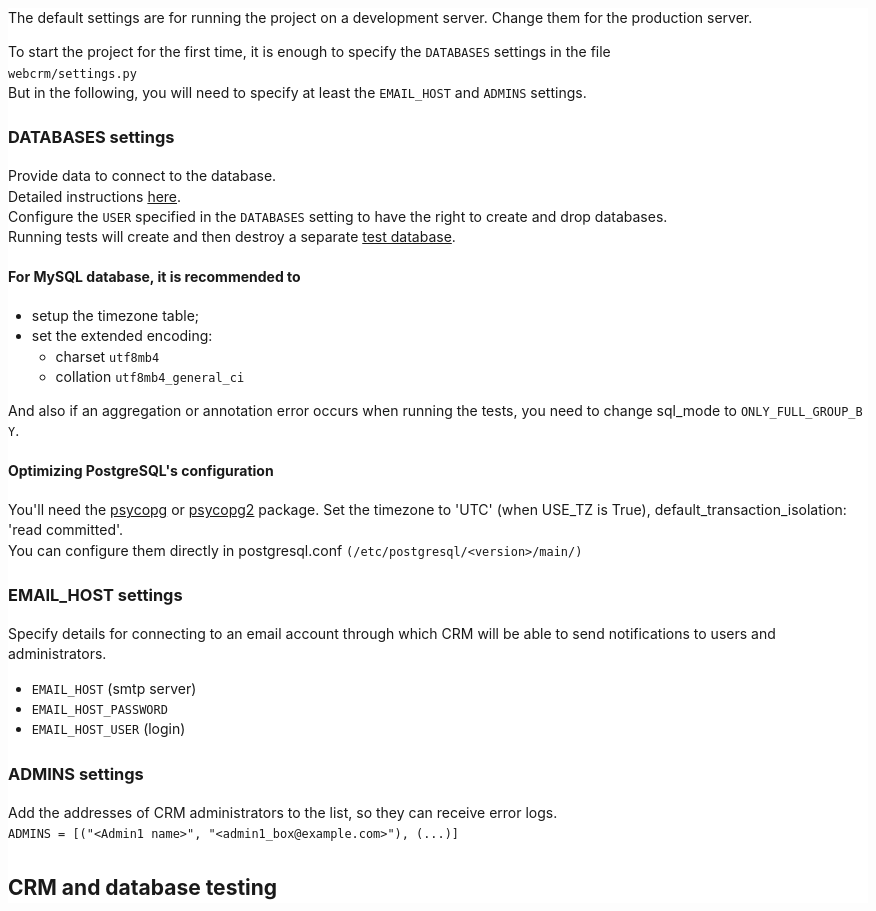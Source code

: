 The default settings are for running the project on a development server.
Change them for the production server.  

To start the project for the first time, it is enough to specify the `DATABASES` settings in the file  
`webcrm/settings.py`  
But in the following, you will need to specify at least the `EMAIL_HOST` and `ADMINS` settings.

### DATABASES settings

Provide data to connect to the database.  
Detailed instructions [here](https://docs.djangoproject.com/en/dev/ref/settings/#std-setting-DATABASES).  
Configure the `USER` specified in the `DATABASES` setting to have the right to create and drop databases.  
Running tests will create
and then destroy a separate [test database](https://docs.djangoproject.com/en/dev/topics/testing/overview/#the-test-database).

#### For MySQL database, it is recommended to  

- setup the timezone table;  
- set the extended encoding:
  - charset `utf8mb4`
  - collation  `utf8mb4_general_ci`

And also if an aggregation or annotation error occurs when running the tests, 
you need to change sql_mode to `ONLY_FULL_GROUP_BY`.

#### Optimizing PostgreSQL's configuration

You'll need the [psycopg](https://www.psycopg.org/psycopg3/) or [psycopg2](https://www.psycopg.org/) package.
Set the timezone to 'UTC' (when USE_TZ is True),
default_transaction_isolation: 'read committed'.  
You can configure them directly in postgresql.conf `(/etc/postgresql/<version>/main/)`

### EMAIL_HOST settings

Specify details for connecting to an email account 
through which CRM will be able to send notifications to users and administrators.  

- `EMAIL_HOST` (smtp server)
- `EMAIL_HOST_PASSWORD`
- `EMAIL_HOST_USER` (login)

### ADMINS settings

Add the addresses of CRM administrators to the list, so they can receive error logs.  
`ADMINS = [("<Admin1 name>", "<admin1_box@example.com>"), (...)]`


## CRM and database testing
